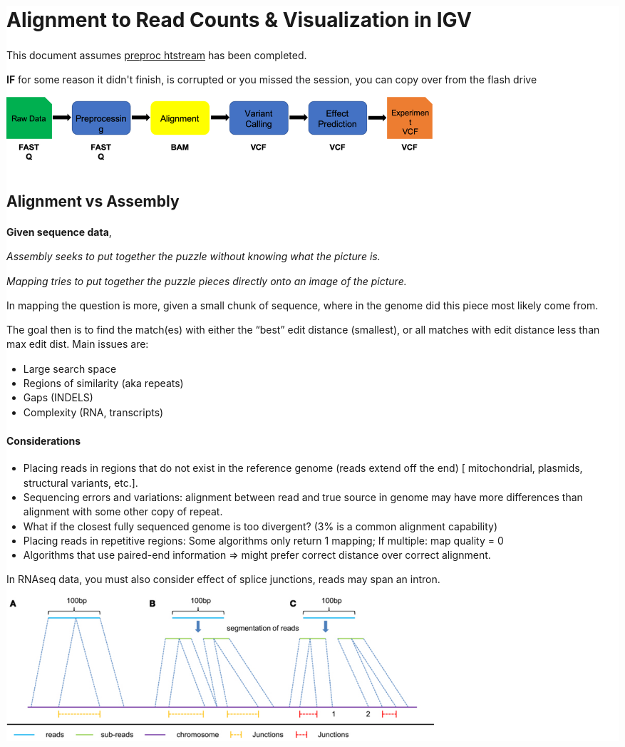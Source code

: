 # Alignment to Read Counts & Visualization in IGV

This document assumes [preproc htstream](./preproc_htstream_Variants.md) has been completed.

**IF** for some reason it didn't finish, is corrupted or you missed the session, you can copy over from the flash drive

<img src="alignment_figures/wkflow_2.png" alt="workflow flowchart" width="600px"/>

## Alignment vs Assembly

**Given sequence data**,

_Assembly seeks to put together the puzzle without knowing what the picture is._  

_Mapping tries to put together the puzzle pieces directly onto an image of the picture._

In mapping the question is more, given a small chunk of sequence, where in the genome did this piece most likely come from.

The goal then is to find the match(es) with either the “best” edit distance (smallest), or all matches with edit distance less than max edit dist. Main issues are:

* Large search space
* Regions of similarity (aka repeats)
* Gaps (INDELS)
* Complexity (RNA, transcripts)

#### Considerations
* Placing reads in regions that do not exist in the reference genome (reads extend off the end) [ mitochondrial, plasmids, structural variants, etc.].
* Sequencing errors and variations: alignment between read and true source in genome may have more differences than alignment with some other copy of repeat.
* What if the closest fully sequenced genome is too divergent? (3% is a common alignment capability)
* Placing reads in repetitive regions: Some algorithms only return 1 mapping; If multiple: map quality = 0
* Algorithms that use paired-end information => might prefer correct distance over correct alignment.

In RNAseq data, you must also consider effect of splice junctions, reads may span an intron.

<img src="alignment_figures/alignment_figure1.png" alt="alignment_figure1" width="600px"/>
